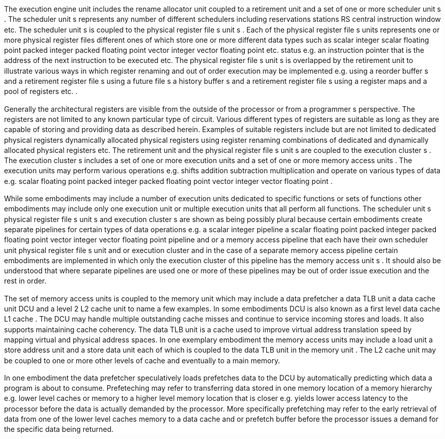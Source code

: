 The execution engine unit includes the rename allocator unit coupled to a retirement unit and a set of one or more scheduler unit s . The scheduler unit s represents any number of different schedulers including reservations stations RS central instruction window etc. The scheduler unit s is coupled to the physical register file s unit s . Each of the physical register file s units represents one or more physical register files different ones of which store one or more different data types such as scalar integer scalar floating point packed integer packed floating point vector integer vector floating point etc. status e.g. an instruction pointer that is the address of the next instruction to be executed etc. The physical register file s unit s is overlapped by the retirement unit to illustrate various ways in which register renaming and out of order execution may be implemented e.g. using a reorder buffer s and a retirement register file s using a future file s a history buffer s and a retirement register file s using a register maps and a pool of registers etc. .

Generally the architectural registers are visible from the outside of the processor or from a programmer s perspective. The registers are not limited to any known particular type of circuit. Various different types of registers are suitable as long as they are capable of storing and providing data as described herein. Examples of suitable registers include but are not limited to dedicated physical registers dynamically allocated physical registers using register renaming combinations of dedicated and dynamically allocated physical registers etc. The retirement unit and the physical register file s unit s are coupled to the execution cluster s . The execution cluster s includes a set of one or more execution units and a set of one or more memory access units . The execution units may perform various operations e.g. shifts addition subtraction multiplication and operate on various types of data e.g. scalar floating point packed integer packed floating point vector integer vector floating point .

While some embodiments may include a number of execution units dedicated to specific functions or sets of functions other embodiments may include only one execution unit or multiple execution units that all perform all functions. The scheduler unit s physical register file s unit s and execution cluster s are shown as being possibly plural because certain embodiments create separate pipelines for certain types of data operations e.g. a scalar integer pipeline a scalar floating point packed integer packed floating point vector integer vector floating point pipeline and or a memory access pipeline that each have their own scheduler unit physical register file s unit and or execution cluster and in the case of a separate memory access pipeline certain embodiments are implemented in which only the execution cluster of this pipeline has the memory access unit s . It should also be understood that where separate pipelines are used one or more of these pipelines may be out of order issue execution and the rest in order.

The set of memory access units is coupled to the memory unit which may include a data prefetcher a data TLB unit a data cache unit DCU and a level 2 L2 cache unit to name a few examples. In some embodiments DCU is also known as a first level data cache L1 cache . The DCU may handle multiple outstanding cache misses and continue to service incoming stores and loads. It also supports maintaining cache coherency. The data TLB unit is a cache used to improve virtual address translation speed by mapping virtual and physical address spaces. In one exemplary embodiment the memory access units may include a load unit a store address unit and a store data unit each of which is coupled to the data TLB unit in the memory unit . The L2 cache unit may be coupled to one or more other levels of cache and eventually to a main memory.

In one embodiment the data prefetcher speculatively loads prefetches data to the DCU by automatically predicting which data a program is about to consume. Prefeteching may refer to transferring data stored in one memory location of a memory hierarchy e.g. lower level caches or memory to a higher level memory location that is closer e.g. yields lower access latency to the processor before the data is actually demanded by the processor. More specifically prefetching may refer to the early retrieval of data from one of the lower level caches memory to a data cache and or prefetch buffer before the processor issues a demand for the specific data being returned.

